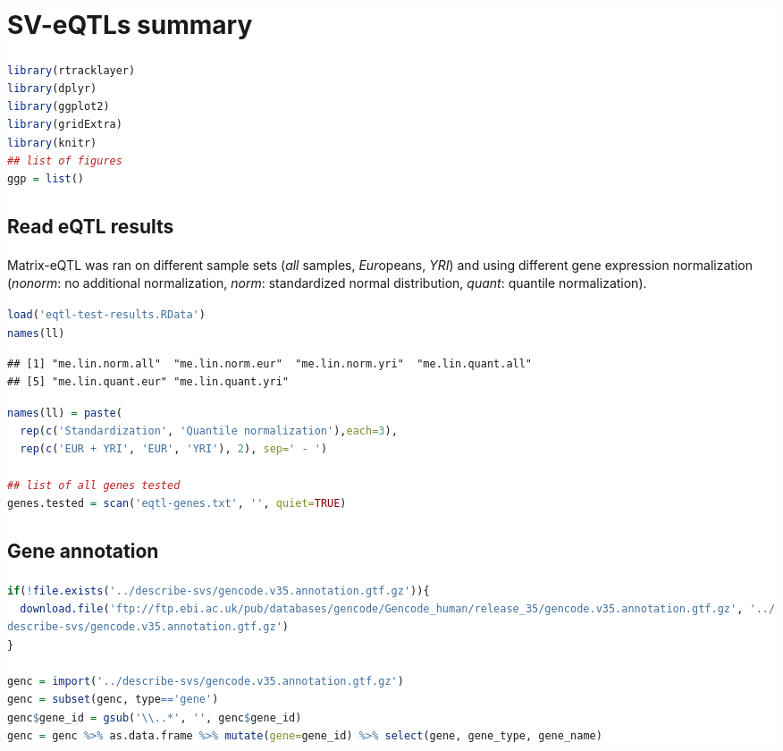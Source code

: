 SV-eQTLs summary
================

``` r
library(rtracklayer)
library(dplyr)
library(ggplot2)
library(gridExtra)
library(knitr)
## list of figures
ggp = list()
```

## Read eQTL results

Matrix-eQTL was ran on different sample sets (*all* samples,
*Eur*opeans, *YRI*) and using different gene expression normalization
(*nonorm*: no additional normalization, *norm*: standardized normal
distribution, *quant*: quantile normalization).

``` r
load('eqtl-test-results.RData')
names(ll)
```

    ## [1] "me.lin.norm.all"  "me.lin.norm.eur"  "me.lin.norm.yri"  "me.lin.quant.all"
    ## [5] "me.lin.quant.eur" "me.lin.quant.yri"

``` r
names(ll) = paste(
  rep(c('Standardization', 'Quantile normalization'),each=3),
  rep(c('EUR + YRI', 'EUR', 'YRI'), 2), sep=' - ')

## list of all genes tested
genes.tested = scan('eqtl-genes.txt', '', quiet=TRUE)
```

## Gene annotation

``` r
if(!file.exists('../describe-svs/gencode.v35.annotation.gtf.gz')){
  download.file('ftp://ftp.ebi.ac.uk/pub/databases/gencode/Gencode_human/release_35/gencode.v35.annotation.gtf.gz', '../describe-svs/gencode.v35.annotation.gtf.gz')
}

genc = import('../describe-svs/gencode.v35.annotation.gtf.gz')
genc = subset(genc, type=='gene')
genc$gene_id = gsub('\\..*', '', genc$gene_id)
genc = genc %>% as.data.frame %>% mutate(gene=gene_id) %>% select(gene, gene_type, gene_name)
```
